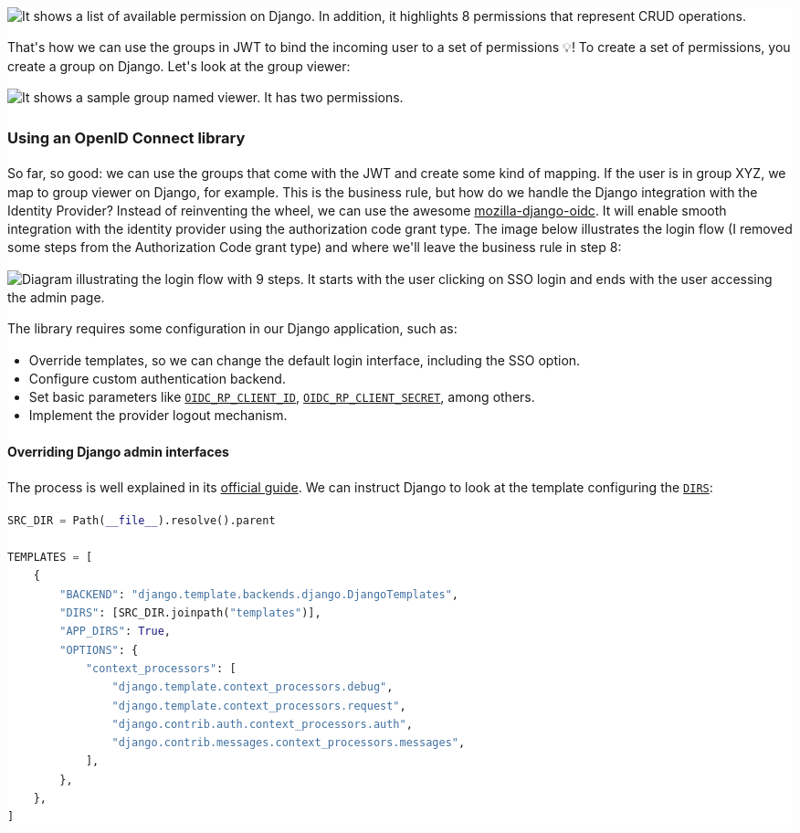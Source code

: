 ![It shows a list of available permission on Django. In addition, it highlights 8 permissions that represent CRUD operations.](/assets/posts/blog-22-order-3-image-3-django-models-permissions.png "Sample permissions.")

That's how we can use the groups in JWT to bind the incoming user to a set of permissions 💡! To create a set of permissions, you create a group on Django. Let's look at the group viewer:

![It shows a sample group named viewer. It has two permissions.](/assets/posts/blog-22-order-4-image-4-django-group-viewer.png "Sample group.")

### Using an OpenID Connect library

So far, so good: we can use the groups that come with the JWT and create some kind of mapping. If the user is in group XYZ, we map to group viewer on Django, for example. This is the business rule, but how do we handle the Django integration with the Identity Provider? Instead of reinventing the wheel, we can use the awesome [mozilla-django-oidc](https://pypi.org/project/mozilla-django-oidc/). It will enable smooth integration with the identity provider using the authorization code grant type. The image below illustrates the login flow (I removed some steps from the Authorization Code grant type) and where we'll leave the business rule in step 8:

![Diagram illustrating the login flow with 9 steps. It starts with the user clicking on SSO login and ends with the user accessing the admin page.](/assets/posts/blog-22-order-5-image-5-oidc-flow.png "Login flow diagram.")

The library requires some configuration in our Django application, such as:

* Override templates, so we can change the default login interface, including the SSO option.
* Configure custom authentication backend.
* Set basic parameters like [`OIDC_RP_CLIENT_ID`](https://mozilla-django-oidc.readthedocs.io/en/2.0.0/settings.html#OIDC_RP_CLIENT_ID), [`OIDC_RP_CLIENT_SECRET`](https://mozilla-django-oidc.readthedocs.io/en/2.0.0/settings.html#OIDC_RP_CLIENT_SECRET), among others.
* Implement the provider logout mechanism.

#### Overriding Django admin interfaces

The process is well explained in its [official guide](https://docs.djangoproject.com/en/4.0/howto/overriding-templates/). We can instruct Django to look at the template configuring the [`DIRS`](https://docs.djangoproject.com/en/4.0/ref/settings/#std:setting-TEMPLATES-DIRS):

```python
SRC_DIR = Path(__file__).resolve().parent

TEMPLATES = [
    {
        "BACKEND": "django.template.backends.django.DjangoTemplates",
        "DIRS": [SRC_DIR.joinpath("templates")],
        "APP_DIRS": True,
        "OPTIONS": {
            "context_processors": [
                "django.template.context_processors.debug",
                "django.template.context_processors.request",
                "django.contrib.auth.context_processors.auth",
                "django.contrib.messages.context_processors.messages",
            ],
        },
    },
]
```
